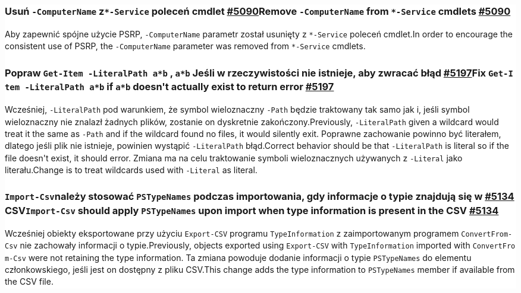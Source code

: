 ### <a name="remove--computername-from--service-cmdlets-5090httpsgithubcompowershellpowershellissues5094"></a><span data-ttu-id="b61bd-160">Usuń `-ComputerName` z`*-Service` poleceń cmdlet [#5090](https://github.com/PowerShell/PowerShell/issues/5094)</span><span class="sxs-lookup"><span data-stu-id="b61bd-160">Remove `-ComputerName` from `*-Service` cmdlets [#5090](https://github.com/PowerShell/PowerShell/issues/5094)</span></span>

<span data-ttu-id="b61bd-161">Aby zapewnić spójne użycie PSRP, `-ComputerName` parametr został usunięty z `*-Service` poleceń cmdlet.</span><span class="sxs-lookup"><span data-stu-id="b61bd-161">In order to encourage the consistent use of PSRP, the `-ComputerName` parameter was removed from `*-Service` cmdlets.</span></span>

### <a name="fix-get-item--literalpath-ab-if-ab-doesnt-actually-exist-to-return-error-5197httpsgithubcompowershellpowershellissues5197"></a><span data-ttu-id="b61bd-162">Popraw `Get-Item -LiteralPath a*b` , `a*b` Jeśli w rzeczywistości nie istnieje, aby zwracać błąd [#5197](https://github.com/PowerShell/PowerShell/issues/5197)</span><span class="sxs-lookup"><span data-stu-id="b61bd-162">Fix `Get-Item -LiteralPath a*b` if `a*b` doesn't actually exist to return error [#5197](https://github.com/PowerShell/PowerShell/issues/5197)</span></span>

<span data-ttu-id="b61bd-163">Wcześniej, `-LiteralPath` pod warunkiem, że symbol wieloznaczny `-Path` będzie traktowany tak samo jak i, jeśli symbol wieloznaczny nie znalazł żadnych plików, zostanie on dyskretnie zakończony.</span><span class="sxs-lookup"><span data-stu-id="b61bd-163">Previously, `-LiteralPath` given a wildcard would treat it the same as `-Path` and if the wildcard found no files, it would silently exit.</span></span> <span data-ttu-id="b61bd-164">Poprawne zachowanie powinno być literałem, dlatego jeśli plik nie istnieje, powinien wystąpić `-LiteralPath` błąd.</span><span class="sxs-lookup"><span data-stu-id="b61bd-164">Correct behavior should be that `-LiteralPath` is literal so if the file doesn't exist, it should error.</span></span> <span data-ttu-id="b61bd-165">Zmiana ma na celu traktowanie symboli wieloznacznych używanych z `-Literal` jako literału.</span><span class="sxs-lookup"><span data-stu-id="b61bd-165">Change is to treat wildcards used with `-Literal` as literal.</span></span>

### <a name="import-csv-should-apply-pstypenames-upon-import-when-type-information-is-present-in-the-csv-5134httpsgithubcompowershellpowershellissues5134"></a><span data-ttu-id="b61bd-166">`Import-Csv`należy stosować `PSTypeNames` podczas importowania, gdy informacje o typie znajdują się w [#5134](https://github.com/PowerShell/PowerShell/issues/5134) CSV</span><span class="sxs-lookup"><span data-stu-id="b61bd-166">`Import-Csv` should apply `PSTypeNames` upon import when type information is present in the CSV [#5134](https://github.com/PowerShell/PowerShell/issues/5134)</span></span>

<span data-ttu-id="b61bd-167">Wcześniej obiekty eksportowane przy użyciu `Export-CSV` programu `TypeInformation` z zaimportowanym programem `ConvertFrom-Csv` nie zachowały informacji o typie.</span><span class="sxs-lookup"><span data-stu-id="b61bd-167">Previously, objects exported using `Export-CSV` with `TypeInformation` imported with `ConvertFrom-Csv` were not retaining the type information.</span></span> <span data-ttu-id="b61bd-168">Ta zmiana powoduje dodanie informacji o typie `PSTypeNames` do elementu członkowskiego, jeśli jest on dostępny z pliku CSV.</span><span class="sxs-lookup"><span data-stu-id="b61bd-168">This change adds the type information to `PSTypeNames` member if available from the CSV file.</span></span>
